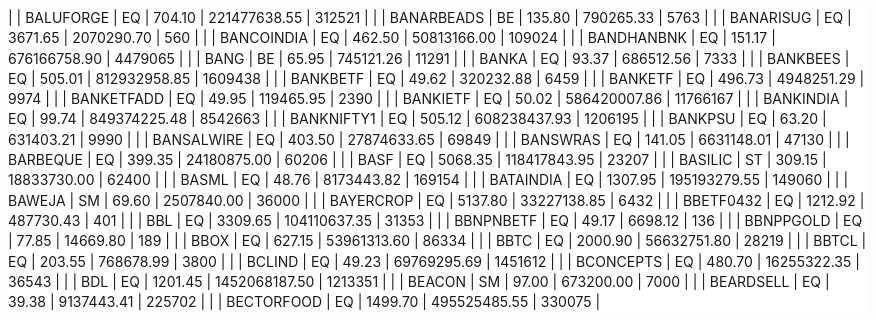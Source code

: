 |  | BALUFORGE | EQ | 704.10 | 221477638.55 | 312521 |
|  | BANARBEADS | BE | 135.80 | 790265.33 | 5763 |
|  | BANARISUG | EQ | 3671.65 | 2070290.70 | 560 |
|  | BANCOINDIA | EQ | 462.50 | 50813166.00 | 109024 |
|  | BANDHANBNK | EQ | 151.17 | 676166758.90 | 4479065 |
|  | BANG | BE | 65.95 | 745121.26 | 11291 |
|  | BANKA | EQ | 93.37 | 686512.56 | 7333 |
|  | BANKBEES | EQ | 505.01 | 812932958.85 | 1609438 |
|  | BANKBETF | EQ | 49.62 | 320232.88 | 6459 |
|  | BANKETF | EQ | 496.73 | 4948251.29 | 9974 |
|  | BANKETFADD | EQ | 49.95 | 119465.95 | 2390 |
|  | BANKIETF | EQ | 50.02 | 586420007.86 | 11766167 |
|  | BANKINDIA | EQ | 99.74 | 849374225.48 | 8542663 |
|  | BANKNIFTY1 | EQ | 505.12 | 608238437.93 | 1206195 |
|  | BANKPSU | EQ | 63.20 | 631403.21 | 9990 |
|  | BANSALWIRE | EQ | 403.50 | 27874633.65 | 69849 |
|  | BANSWRAS | EQ | 141.05 | 6631148.01 | 47130 |
|  | BARBEQUE | EQ | 399.35 | 24180875.00 | 60206 |
|  | BASF | EQ | 5068.35 | 118417843.95 | 23207 |
|  | BASILIC | ST | 309.15 | 18833730.00 | 62400 |
|  | BASML | EQ | 48.76 | 8173443.82 | 169154 |
|  | BATAINDIA | EQ | 1307.95 | 195193279.55 | 149060 |
|  | BAWEJA | SM | 69.60 | 2507840.00 | 36000 |
|  | BAYERCROP | EQ | 5137.80 | 33227138.85 | 6432 |
|  | BBETF0432 | EQ | 1212.92 | 487730.43 | 401 |
|  | BBL | EQ | 3309.65 | 104110637.35 | 31353 |
|  | BBNPNBETF | EQ | 49.17 | 6698.12 | 136 |
|  | BBNPPGOLD | EQ | 77.85 | 14669.80 | 189 |
|  | BBOX | EQ | 627.15 | 53961313.60 | 86334 |
|  | BBTC | EQ | 2000.90 | 56632751.80 | 28219 |
|  | BBTCL | EQ | 203.55 | 768678.99 | 3800 |
|  | BCLIND | EQ | 49.23 | 69769295.69 | 1451612 |
|  | BCONCEPTS | EQ | 480.70 | 16255322.35 | 36543 |
|  | BDL | EQ | 1201.45 | 1452068187.50 | 1213351 |
|  | BEACON | SM | 97.00 | 673200.00 | 7000 |
|  | BEARDSELL | EQ | 39.38 | 9137443.41 | 225702 |
|  | BECTORFOOD | EQ | 1499.70 | 495525485.55 | 330075 |